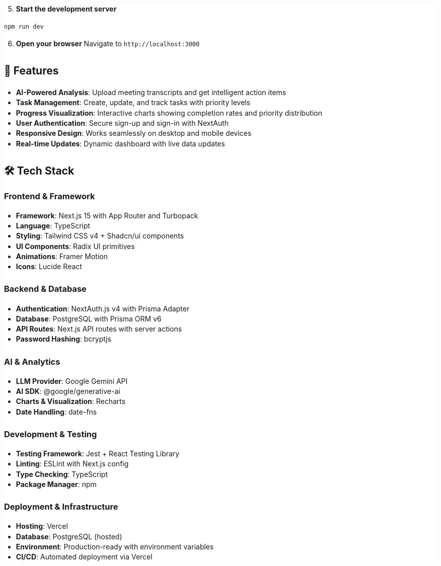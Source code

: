 5. **Start the development server**
```bash
npm run dev
```

6. **Open your browser**
Navigate to `http://localhost:3000`

## 🎯 Features

- **AI-Powered Analysis**: Upload meeting transcripts and get intelligent action items
- **Task Management**: Create, update, and track tasks with priority levels
- **Progress Visualization**: Interactive charts showing completion rates and priority distribution
- **User Authentication**: Secure sign-up and sign-in with NextAuth
- **Responsive Design**: Works seamlessly on desktop and mobile devices
- **Real-time Updates**: Dynamic dashboard with live data updates

## 🛠️ Tech Stack

### Frontend & Framework
- **Framework**: Next.js 15 with App Router and Turbopack
- **Language**: TypeScript
- **Styling**: Tailwind CSS v4 + Shadcn/ui components
- **UI Components**: Radix UI primitives
- **Animations**: Framer Motion
- **Icons**: Lucide React

### Backend & Database
- **Authentication**: NextAuth.js v4 with Prisma Adapter
- **Database**: PostgreSQL with Prisma ORM v6
- **API Routes**: Next.js API routes with server actions
- **Password Hashing**: bcryptjs

### AI & Analytics
- **LLM Provider**: Google Gemini API
- **AI SDK**: @google/generative-ai
- **Charts & Visualization**: Recharts
- **Date Handling**: date-fns

### Development & Testing
- **Testing Framework**: Jest + React Testing Library
- **Linting**: ESLint with Next.js config
- **Type Checking**: TypeScript
- **Package Manager**: npm

### Deployment & Infrastructure
- **Hosting**: Vercel
- **Database**: PostgreSQL (hosted)
- **Environment**: Production-ready with environment variables
- **CI/CD**: Automated deployment via Vercel
